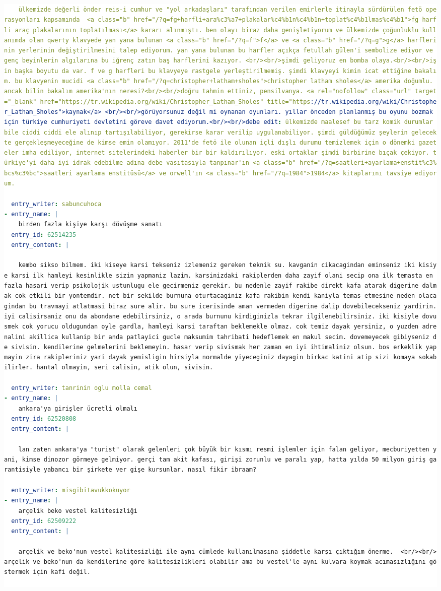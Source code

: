 ```yaml
    ülkemizde değerli önder reis-i cumhur ve "yol arkadaşları" tarafından verilen emirlerle itinayla sürdürülen fetö operasyonları kapsamında  <a class="b" href="/?q=fg+harfli+ara%c3%a7+plakalar%c4%b1n%c4%b1n+toplat%c4%b1lmas%c4%b1">fg harfli araç plakalarının toplatılması</a> kararı alınmıştı. ben olayı biraz daha genişletiyorum ve ülkemizde çoğunluklu kullanımda olan qwerty klavyede yan yana bulunan <a class="b" href="/?q=f">f</a> ve <a class="b" href="/?q=g">g</a> harflerinin yerlerinin değiştirilmesini talep ediyorum. yan yana bulunan bu harfler açıkça fetullah gülen'i sembolize ediyor ve genç beyinlerin algılarına bu iğrenç zatın baş harflerini kazıyor. <br/><br/>şimdi geliyoruz en bomba olaya.<br/><br/>işin başka boyutu da var. f ve g harfleri bu klavyeye rastgele yerleştirilmemiş. şimdi klavyeyi kimin icat ettiğine bakalım. bu klavyenin mucidi <a class="b" href="/?q=christopher+latham+sholes">christopher latham sholes</a> amerika doğumlu. ancak bilin bakalım amerika'nın neresi?<br/><br/>doğru tahmin ettiniz, pensilvanya. <a rel="nofollow" class="url" target="_blank" href="https://tr.wikipedia.org/wiki/Christopher_Latham_Sholes" title="https://tr.wikipedia.org/wiki/Christopher_Latham_Sholes">kaynak</a> <br/><br/>görüyorsunuz değil mi oynanan oyunları. yıllar önceden planlanmış bu oyunu bozmak için türkiye cumhuriyeti devletini göreve davet ediyorum.<br/><br/>debe edit: ülkemizde maalesef bu tarz komik durumlar bile ciddi ciddi ele alınıp tartışılabiliyor, gerekirse karar verilip uygulanabiliyor. şimdi güldüğümüz şeylerin gelecekte gerçekleşmeyeceğine de kimse emin olamıyor. 2011'de fetö ile olunan içli dışlı durumu temizlemek için o dönemki gazeteler imha ediliyor, internet sitelerindeki haberler bir bir kaldırılıyor. eski ortaklar şimdi birbirine bıçak çekiyor. türkiye'yi daha iyi idrak edebilme adına debe vasıtasıyla tanpınar'ın <a class="b" href="/?q=saatleri+ayarlama+enstit%c3%bcs%c3%bc">saatleri ayarlama enstitüsü</a> ve orwell'ın <a class="b" href="/?q=1984">1984</a> kitaplarını tavsiye ediyorum.
   
  entry_writer: sabuncuhoca
- entry_name: |
    birden fazla kişiye karşı dövüşme sanatı
  entry_id: 62514235
  entry_content: |
    
    kembo sikso bilmem. iki kiseye karsi tekseniz izlemeniz gereken teknik su. kavganin cikacagindan eminseniz iki kisiye karsi ilk hamleyi kesinlikle sizin yapmaniz lazim. karsinizdaki rakiplerden daha zayif olani secip ona ilk temasta en fazla hasari verip psikolojik ustunlugu ele gecirmeniz gerekir. bu nedenle zayif rakibe direkt kafa atarak digerine dalmak cok etkili bir yontemdir. net bir sekilde burnuna oturtacaginiz kafa rakibin kendi kaniyla temas etmesine neden olacagindan bu travmayi atlatmasi biraz sure alir. bu sure icerisinde aman vermeden digerine dalip dovebilecekseniz yardirin. iyi calisirsaniz onu da abondane edebilirsiniz, o arada burnunu kirdiginizla tekrar ilgilenebilirsiniz. iki kisiyle dovusmek cok yorucu oldugundan oyle gardla, hamleyi karsi taraftan beklemekle olmaz. cok temiz dayak yersiniz, o yuzden adrenalini akillica kullanip bir anda patlayici gucle maksumim tahribati hedeflemek en makul secim. dovemeyecek gibiyseniz de sivisin. kendilerine gelmelerini beklemeyin. hasar verip sivismak her zaman en iyi ihtimaliniz olsun. bos erkeklik yapmayin zira rakipleriniz yari dayak yemisligin hirsiyla normalde yiyeceginiz dayagin birkac katini atip sizi komaya sokabilirler. hantal olmayin, seri calisin, atik olun, sivisin.
    
  entry_writer: tanrinin oglu molla cemal
- entry_name: |
    ankara'ya girişler ücretli olmalı
  entry_id: 62520808
  entry_content: |
    
    lan zaten ankara'ya "turist" olarak gelenleri çok büyük bir kısmı resmi işlemler için falan geliyor, mecburiyetten yani, kimse dinozor görmeye gelmiyor. gerçi tam akit kafası, girişi zorunlu ve paralı yap, hatta yılda 50 milyon giriş garantisiyle yabancı bir şirkete ver gişe kursunlar. nasıl fikir ibraam?
    
  entry_writer: misgibitavukkokuyor
- entry_name: |
    arçelik beko vestel kalitesizliği
  entry_id: 62509222
  entry_content: |
    
    arçelik ve beko'nun vestel kalitesizliği ile aynı cümlede kullanılmasına şiddetle karşı çıktığım önerme.  <br/><br/>arçelik ve beko'nun da kendilerine göre kalitesizlikleri olabilir ama bu vestel'le aynı kulvara koymak acımasızlığını göstermek için kafi değil.
   
```